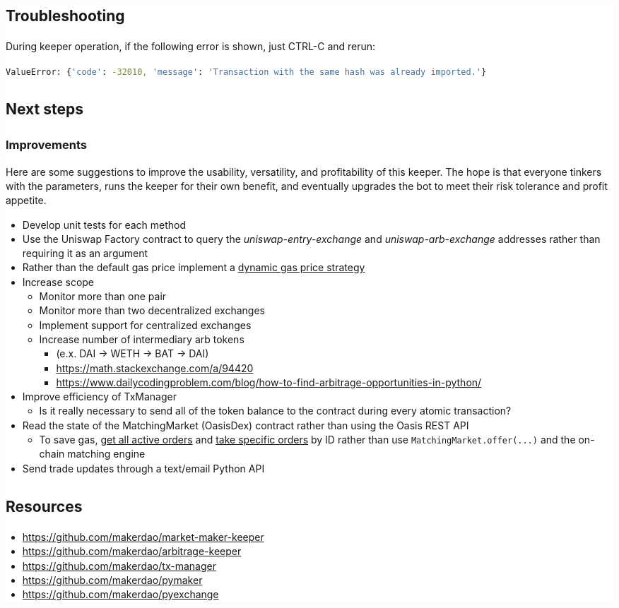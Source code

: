## Troubleshooting

During keeper operation, if the following error is shown, just CTRL-C and rerun:

```bash
ValueError: {'code': -32010, 'message': 'Transaction with the same hash was already imported.'}
```

## Next steps

### Improvements

Here are some suggestions to improve the usability, versatility, and profitability of this keeper. The hope is that everyone tinkers with the parameters, runs the keeper for their own benefit, and eventually upgrades the bot to meet their risk tolerance and profit appetite.

- Develop unit tests for each method
- Use the Uniswap Factory contract to query the _uniswap-entry-exchange_ and _uniswap-arb-exchange_ addresses rather than requiring it as an argument
- Rather than the default gas price implement a [dynamic gas price strategy](https://github.com/makerdao/market-maker-keeper/blob/master/market_maker_keeper/gas.py#L24)
- Increase scope
  - Monitor more than one pair
  - Monitor more than two decentralized exchanges
  - Implement support for centralized exchanges
  - Increase number of intermediary arb tokens
    - (e.x. DAI → WETH → BAT → DAI)
    - <https://math.stackexchange.com/a/94420>
    - <https://www.dailycodingproblem.com/blog/how-to-find-arbitrage-opportunities-in-python/>
- Improve efficiency of TxManager
  - Is it really necessary to send all of the token balance to the contract during every atomic transaction?
- Read the state of the MatchingMarket (OasisDex) contract rather than using the Oasis REST API
  - To save gas, [get all active orders](https://github.com/makerdao/pymaker/blob/master/pymaker/oasis.py#L613) and [take specific orders](https://github.com/makerdao/pymaker/blob/master/pymaker/oasis.py#L428) by ID rather than use `MatchingMarket.offer(...)` and the on-chain matching engine
- Send trade updates through a text/email Python API

## Resources

- <https://github.com/makerdao/market-maker-keeper>
- <https://github.com/makerdao/arbitrage-keeper>
- <https://github.com/makerdao/tx-manager>
- <https://github.com/makerdao/pymaker>
- <https://github.com/makerdao/pyexchange>
